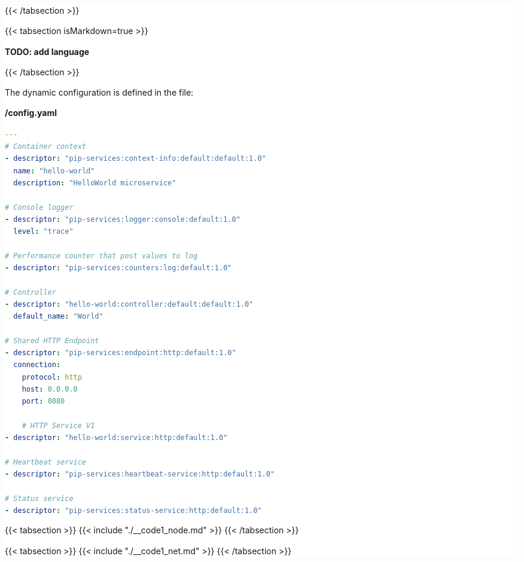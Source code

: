 {{< /tabsection >}}


{{< tabsection isMarkdown=true >}}

**TODO: add language**

{{< /tabsection >}}

The dynamic configuration is defined in the file:

**‍/config.yaml**

```yml
---
# Container context
- descriptor: "pip-services:context-info:default:default:1.0"
  name: "hello-world"
  description: "HelloWorld microservice"
     
# Console logger
- descriptor: "pip-services:logger:console:default:1.0"
  level: "trace"
     
# Performance counter that post values to log
- descriptor: "pip-services:counters:log:default:1.0"
     
# Controller
- descriptor: "hello-world:controller:default:default:1.0"
  default_name: "World"
     
# Shared HTTP Endpoint
- descriptor: "pip-services:endpoint:http:default:1.0"
  connection:
    protocol: http
    host: 0.0.0.0
    port: 8080
     
    # HTTP Service V1
- descriptor: "hello-world:service:http:default:1.0"
     
# Heartbeat service
- descriptor: "pip-services:heartbeat-service:http:default:1.0"
     
# Status service
- descriptor: "pip-services:status-service:http:default:1.0"

```

{{< tabsection >}}
  {{< include "./__code1_node.md" >}}
{{< /tabsection >}}

{{< tabsection >}}
  {{< include "./__code1_net.md" >}}
{{< /tabsection >}}
